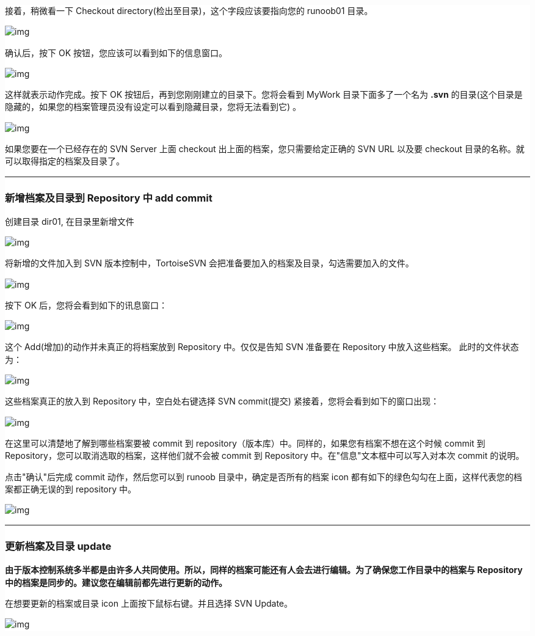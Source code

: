 接着，稍微看一下 Checkout directory(检出至目录)，这个字段应该要指向您的 runoob01 目录。

![img](https://www.runoob.com/wp-content/uploads/2018/07/003.png)

确认后，按下 OK 按钮，您应该可以看到如下的信息窗口。

![img](https://www.runoob.com/wp-content/uploads/2018/07/004.png)

这样就表示动作完成。按下 OK 按钮后，再到您刚刚建立的目录下。您将会看到 MyWork 目录下面多了一个名为 **.svn** 的目录(这个目录是隐藏的，如果您的档案管理员没有设定可以看到隐藏目录，您将无法看到它) 。

![img](https://www.runoob.com/wp-content/uploads/2018/07/005.png)

如果您要在一个已经存在的 SVN Server 上面 checkout 出上面的档案，您只需要给定正确的 SVN URL 以及要 checkout 目录的名称。就可以取得指定的档案及目录了。

------

### 新增档案及目录到 Repository 中 add commit

创建目录 dir01, 在目录里新增文件

![img](https://www.runoob.com/wp-content/uploads/2018/07/006.png)

将新增的文件加入到 SVN 版本控制中，TortoiseSVN 会把准备要加入的档案及目录，勾选需要加入的文件。

![img](https://www.runoob.com/wp-content/uploads/2018/07/002.png)

按下 OK 后，您将会看到如下的讯息窗口：

![img](https://www.runoob.com/wp-content/uploads/2018/07/008.png)

这个 Add(增加)的动作并未真正的将档案放到 Repository 中。仅仅是告知 SVN 准备要在 Repository 中放入这些档案。 此时的文件状态为：

![img](https://www.runoob.com/wp-content/uploads/2018/07/009.png)

这些档案真正的放入到 Repository 中，空白处右键选择 SVN commit(提交) 紧接着，您将会看到如下的窗口出现：

![img](https://www.runoob.com/wp-content/uploads/2018/07/010-1.png)

在这里可以清楚地了解到哪些档案要被 commit 到 repository（版本库）中。同样的，如果您有档案不想在这个时候 commit 到 Repository，您可以取消选取的档案，这样他们就不会被 commit 到 Repository 中。在"信息"文本框中可以写入对本次 commit 的说明。

点击"确认"后完成 commit 动作，然后您可以到 runoob 目录中，确定是否所有的档案 icon 都有如下的绿色勾勾在上面，这样代表您的档案都正确无误的到 repository 中。

![img](https://www.runoob.com/wp-content/uploads/2018/07/011.png)

------

### 更新档案及目录 update

**由于版本控制系统多半都是由许多人共同使用。所以，同样的档案可能还有人会去进行编辑。为了确保您工作目录中的档案与 Repository 中的档案是同步的。建议您在编辑前都先进行更新的动作。**

在想要更新的档案或目录 icon 上面按下鼠标右键。并且选择 SVN Update。

![img](https://www.runoob.com/wp-content/uploads/2018/07/003.png)
